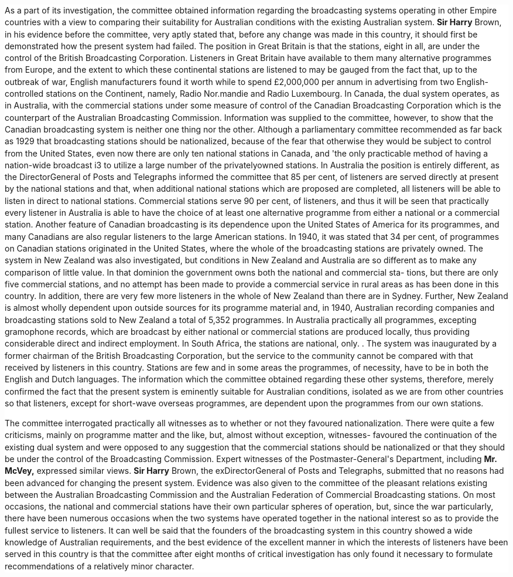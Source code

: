 As a part of its investigation, the committee obtained information regarding the broadcasting systems operating in other Empire countries with a view to comparing their suitability for Australian conditions with the existing Australian system.  **Sir Harry**  Brown, in his evidence before the committee, very aptly stated that, before any change was made in this country, it should first be demonstrated how the present system had failed. The position in Great Britain is that the stations, eight in all, are under the control of the British Broadcasting Corporation. Listeners in Great Britain have available to them many alternative programmes from Europe, and the extent to which these continental stations are listened to may be gauged from the fact that, up to the outbreak of war, English manufacturers found it worth while to spend £2,000,000 per annum in advertising from two English-controlled stations on the Continent, namely, Radio Nor.mandie and Radio Luxembourg. In Canada, the dual system operates, as in Australia, with the commercial stations under some measure of control of the Canadian Broadcasting Corporation which is the counterpart of the Australian Broadcasting Commission. Information was supplied to the committee, however, to show that the Canadian broadcasting system is neither one thing nor the other. Although a parliamentary committee recommended as far back as 1929 that broadcasting stations should be nationalized, because of the fear that otherwise they would be subject to control from the United States, even now there are only ten national stations in Canada, and 'the only practicable method of having a nation-wide broadcast i3 to utilize a large number of the privatelyowned stations. In Australia the position is entirely different, as the DirectorGeneral of Posts and Telegraphs informed the committee that 85 per cent, of listeners are served directly at present by the national stations and that, when additional national stations which are proposed are completed, all listeners will be able to listen in direct to national stations. Commercial stations serve 90 per cent, of listeners, and thus it will be seen that practically every listener in Australia is able to have the choice of at least one alternative programme from either a national or a commercial station. Another feature of Canadian broadcasting is its dependence upon the United States of America for its programmes, and many Canadians are also regular listeners to the large American stations. In 1940, it was stated that 34 per cent, of programmes on Canadian stations originated in the United States, where the whole of the broadcasting stations are privately owned. The system in New Zealand was also investigated, but conditions in New Zealand and Australia are so different as to make any comparison of little value. In that dominion the government owns both the national and commercial sta- tions,  but there are only five commercial stations, and no attempt has been made to provide a commercial service in rural areas as has been done in this country. In addition, there are very few more listeners in the whole of New Zealand than there are in Sydney. Further, New Zealand is almost wholly dependent upon outside sources for its programme material and, in 1940, Australian recording companies and broadcasting stations sold to New Zealand a total of 5,352 programmes. In Australia practically all programmes, excepting gramophone records, which are broadcast by either national or commercial stations are produced locally, thus providing considerable direct and indirect employment. In South Africa, the stations are national, only. . The system was inaugurated by a former  chairman  of the British Broadcasting Corporation, but the service to the community cannot be compared with that received by listeners in this country. Stations are few and in some areas the programmes, of necessity, have to be in both the English and Dutch languages. The information which the committee obtained regarding these other systems, therefore, merely confirmed the fact that the present system is eminently suitable for Australian conditions, isolated as we are from other countries so that listeners, except for short-wave overseas programmes, are dependent upon the programmes from our own stations. 

The committee interrogated practically all witnesses as to whether or not they favoured nationalization. There were quite a few criticisms, mainly on programme matter and the like, but, almost without exception, witnesses- favoured the continuation of the existing dual system and were opposed to any suggestion that the commercial stations should be nationalized or that they should be under the control of the Broadcasting Commission. Expert witnesses of the Postmaster-General's Department, including  **Mr. McVey,**  expressed similar views.  **Sir Harry**  Brown, the exDirectorGeneral of Posts and Telegraphs, submitted that no reasons had been advanced for changing the present system. Evidence was also given to the committee of the pleasant relations existing between the Australian Broadcasting Commission and the Australian Federation of Commercial Broadcasting stations. On most occasions, the national and commercial stations have their own particular spheres of operation, but, since the war particularly, there have been numerous occasions when the two systems have operated together in the national interest so as to provide the fullest service to listeners. It can well be said that the founders of the broadcasting system in this country showed a wide knowledge of Australian requirements, and the best evidence of the excellent manner in which the interests of listeners have been served in this country is that the committee after eight months of critical investigation has only found it necessary to formulate recommendations of a relatively minor character. 
